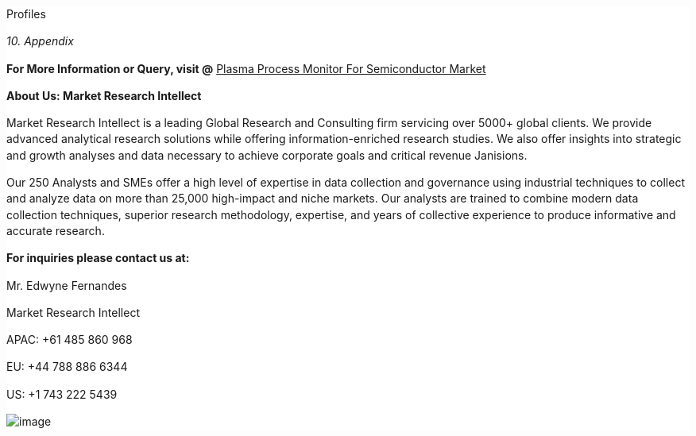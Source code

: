Profiles</span></em></p><p><em><span class="font-[700]">10. Appendix</span></em></p><p><span class="font-[700]"><strong>For More Information or Query, visit&nbsp;@</strong>&nbsp;</span><span class="font-[700]"><a href="https://www.marketresearchintellect.com/product/plasma-process-monitor-for-semiconductor-market/?utm_source=Linkedin&utm_medium=041" target="_blank" data-tracking-control-name="article-ssr-frontend-pulse_little-text-block" data-tracking-will-navigate="" data-test-link="">Plasma Process Monitor For Semiconductor Market</a></span></p><p><strong><span class="font-[700]">About Us: Market Research Intellect</span></strong></p><p><span class="">Market Research Intellect is a leading Global Research and Consulting firm servicing over 5000+ global clients. We provide advanced analytical research solutions while offering information-enriched research studies.&nbsp;</span>We also offer insights into strategic and growth analyses and data necessary to achieve corporate goals and critical revenue Janisions.</p><p><span class="">Our 250 Analysts and SMEs offer a high level of expertise in data collection and governance using industrial techniques to collect and analyze data on more than 25,000 high-impact and niche markets. Our analysts are trained to combine modern data collection techniques, superior research methodology, expertise, and years of collective experience to produce informative and accurate research.</span></p><p><strong>For inquiries please contact us at:</strong></p><p>Mr. Edwyne Fernandes</p><p>Market Research Intellect</p><p>APAC: +61 485 860 968</p><p>EU: +44 788 886 6344</p><p>US: +1 743 222 5439</p>
![image](https://github.com/user-attachments/assets/11f6509d-fe0c-4c1c-bd2f-d39fc51bfdc4)
